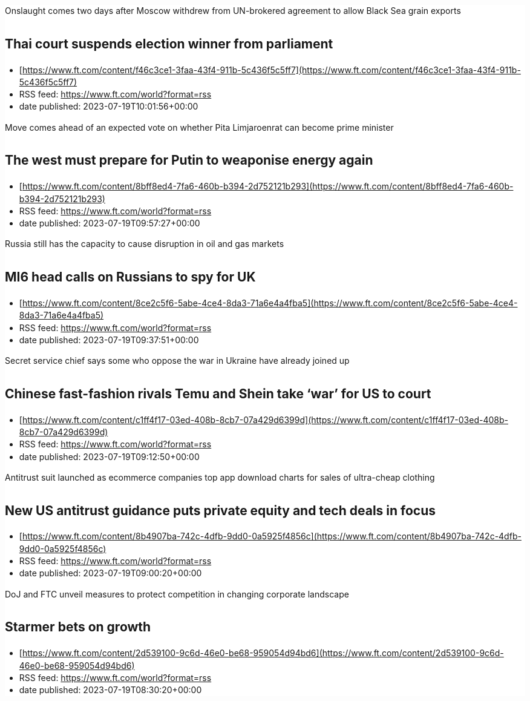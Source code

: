 Onslaught comes two days after Moscow withdrew from UN-brokered agreement to allow Black Sea grain exports

## Thai court suspends election winner from parliament
 - [https://www.ft.com/content/f46c3ce1-3faa-43f4-911b-5c436f5c5ff7](https://www.ft.com/content/f46c3ce1-3faa-43f4-911b-5c436f5c5ff7)
 - RSS feed: https://www.ft.com/world?format=rss
 - date published: 2023-07-19T10:01:56+00:00

Move comes ahead of an expected vote on whether Pita Limjaroenrat can become prime minister

## The west must prepare for Putin to weaponise energy again
 - [https://www.ft.com/content/8bff8ed4-7fa6-460b-b394-2d752121b293](https://www.ft.com/content/8bff8ed4-7fa6-460b-b394-2d752121b293)
 - RSS feed: https://www.ft.com/world?format=rss
 - date published: 2023-07-19T09:57:27+00:00

Russia still has the capacity to cause disruption in oil and gas markets

## MI6 head calls on Russians to spy for UK
 - [https://www.ft.com/content/8ce2c5f6-5abe-4ce4-8da3-71a6e4a4fba5](https://www.ft.com/content/8ce2c5f6-5abe-4ce4-8da3-71a6e4a4fba5)
 - RSS feed: https://www.ft.com/world?format=rss
 - date published: 2023-07-19T09:37:51+00:00

Secret service chief says some who oppose the war in Ukraine have already joined up

## Chinese fast-fashion rivals Temu and Shein take ‘war’ for US to court
 - [https://www.ft.com/content/c1ff4f17-03ed-408b-8cb7-07a429d6399d](https://www.ft.com/content/c1ff4f17-03ed-408b-8cb7-07a429d6399d)
 - RSS feed: https://www.ft.com/world?format=rss
 - date published: 2023-07-19T09:12:50+00:00

Antitrust suit launched as ecommerce companies top app download charts for sales of ultra-cheap clothing

## New US antitrust guidance puts private equity and tech deals in focus
 - [https://www.ft.com/content/8b4907ba-742c-4dfb-9dd0-0a5925f4856c](https://www.ft.com/content/8b4907ba-742c-4dfb-9dd0-0a5925f4856c)
 - RSS feed: https://www.ft.com/world?format=rss
 - date published: 2023-07-19T09:00:20+00:00

DoJ and FTC unveil measures to protect competition in changing corporate landscape

## Starmer bets on growth
 - [https://www.ft.com/content/2d539100-9c6d-46e0-be68-959054d94bd6](https://www.ft.com/content/2d539100-9c6d-46e0-be68-959054d94bd6)
 - RSS feed: https://www.ft.com/world?format=rss
 - date published: 2023-07-19T08:30:20+00:00
